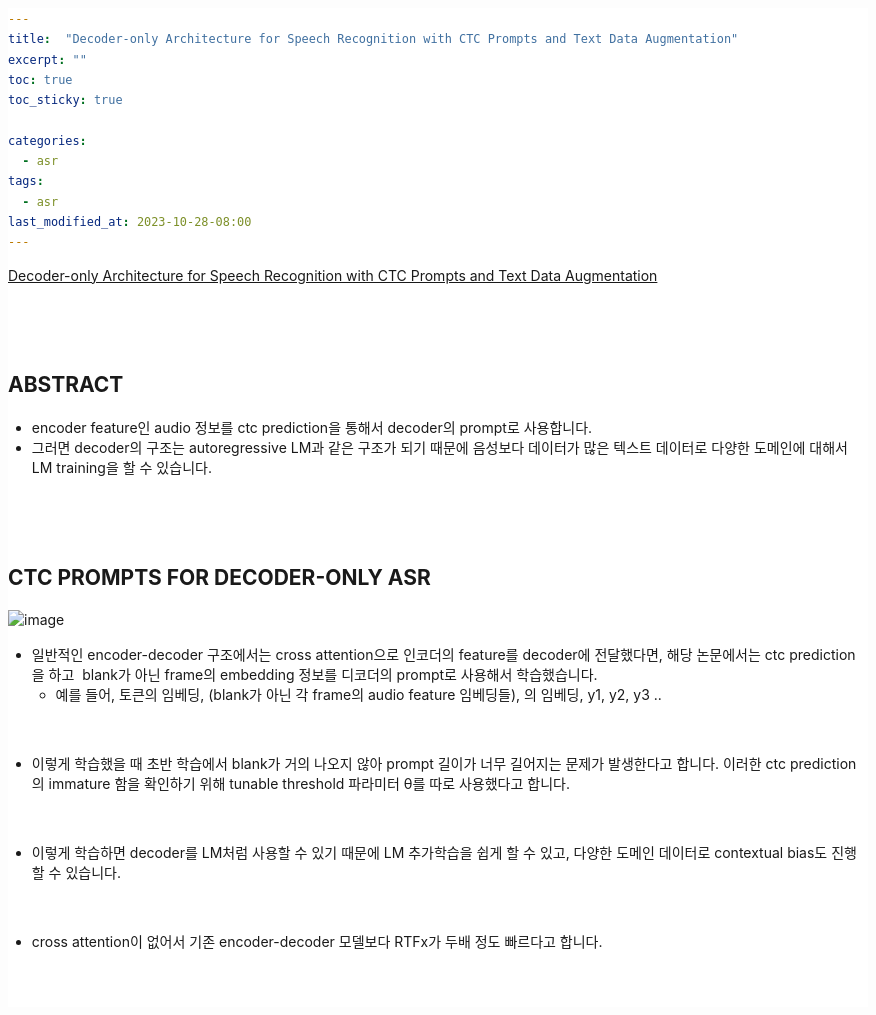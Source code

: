 ```yaml
---
title:  "Decoder-only Architecture for Speech Recognition with CTC Prompts and Text Data Augmentation"
excerpt: ""
toc: true
toc_sticky: true

categories:
  - asr
tags:
  - asr
last_modified_at: 2023-10-28-08:00
---
```


[Decoder-only Architecture for Speech Recognition with CTC Prompts and Text Data Augmentation](https://arxiv.org/abs/2309.08876)

<br>
<br>

## ABSTRACT

- encoder feature인 audio 정보를 ctc prediction을 통해서 decoder의 prompt로 사용합니다.
- 그러면 decoder의 구조는 autoregressive LM과 같은 구조가 되기 때문에 음성보다 데이터가 많은 텍스트 데이터로 다양한 도메인에 대해서 LM training을 할 수 있습니다.

<br>
<br>

## CTC PROMPTS FOR DECODER-ONLY ASR

<img width="477" alt="image" src="https://github.com/upskyy/upskyy.github.io/assets/54731898/92786de4-9eab-48cb-ac53-4bf6c739d7de">

<br>

- 일반적인 encoder-decoder 구조에서는 cross attention으로 인코더의 feature를 decoder에 전달했다면, 해당 논문에서는 ctc prediction을 하고  blank가 아닌 frame의 embedding 정보를 디코더의 prompt로 사용해서 학습했습니다.
  - 예를 들어, <aud> 토큰의 임베딩, (blank가 아닌 각 frame의 audio feature 임베딩들), <sos>의 임베딩, y1, y2, y3 ..
<br>

- 이렇게 학습했을 때 초반 학습에서 blank가 거의 나오지 않아 prompt 길이가 너무 길어지는 문제가 발생한다고 합니다. 이러한 ctc prediction의 immature 함을 확인하기 위해 tunable threshold 파라미터 θ를 따로 사용했다고 합니다.
<br>

- 이렇게 학습하면 decoder를 LM처럼 사용할 수 있기 때문에 LM 추가학습을 쉽게 할 수 있고, 다양한 도메인 데이터로 contextual bias도 진행할 수 있습니다.
<br>

- cross attention이 없어서 기존 encoder-decoder 모델보다 RTFx가 두배 정도 빠르다고 합니다.

<br>
<br>
